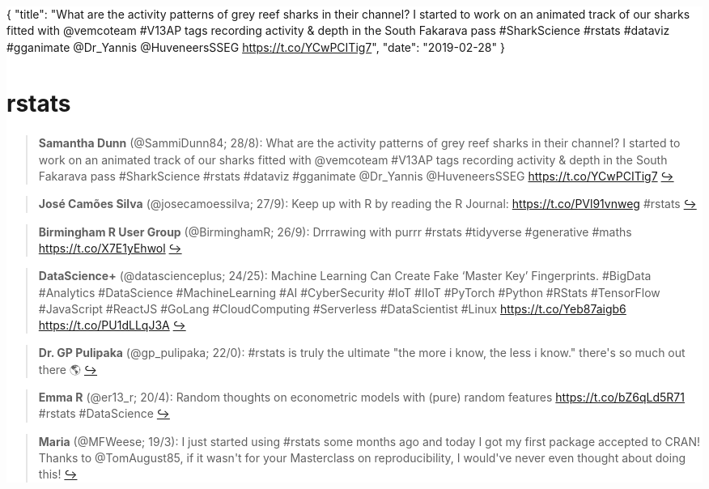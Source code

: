 {
  "title": "What are the activity patterns of grey reef sharks in their channel? I started to work on an animated track of our sharks fitted with @vemcoteam #V13AP tags recording activity &amp; depth in the South Fakarava pass #SharkScience #rstats #dataviz #gganimate @Dr_Yannis @HuveneersSSEG https://t.co/YCwPCITig7",
  "date": "2019-02-28"
}

# rstats

> **Samantha Dunn** (@SammiDunn84; 28/8): What are the activity patterns of grey reef sharks in their channel? I started to work on an animated track of our sharks fitted with @vemcoteam #V13AP tags recording activity &amp; depth in the South Fakarava pass  #SharkScience #rstats #dataviz #gganimate @Dr_Yannis @HuveneersSSEG https://t.co/YCwPCITig7  [&#8618;](https://twitter.com/dataandme/status/1101201388942573568)




> **José Camões Silva** (@josecamoessilva; 27/9): Keep up with R by reading the R Journal: https://t.co/PVl91vnweg #rstats  [&#8618;](https://twitter.com/dataandme/status/1101195329074978817)




> **Birmingham R User Group** (@BirminghamR; 26/9): Drrrawing with purrr #rstats #tidyverse #generative #maths https://t.co/X7E1yEhwol  [&#8618;](https://twitter.com/dataandme/status/1101226022131978240)




> **DataScience+** (@datascienceplus; 24/25): Machine Learning Can Create Fake ‘Master Key’ Fingerprints. #BigData #Analytics #DataScience #MachineLearning #AI #CyberSecurity #IoT #IIoT #PyTorch #Python #RStats #TensorFlow #JavaScript #ReactJS #GoLang #CloudComputing #Serverless #DataScientist #Linux 
https://t.co/Yeb87aigb6 https://t.co/PU1dLLqJ3A  [&#8618;](https://twitter.com/dataandme/status/1101185800107102209)




> **Dr. GP Pulipaka** (@gp_pulipaka; 22/0): #rstats is truly the ultimate "the more i know, the less i know." there's so much out there 🌎  [&#8618;](https://twitter.com/dataandme/status/1101244817500196869)




> **Emma R** (@er13_r; 20/4): Random thoughts on econometric models with (pure) random features https://t.co/bZ6qLd5R71 #rstats #DataScience  [&#8618;](https://twitter.com/dataandme/status/1101195430082342913)




> **Maria** (@MFWeese; 19/3): I just started using #rstats some months ago and today I got my first package accepted to CRAN! Thanks to @TomAugust85, if it wasn't for your Masterclass on reproducibility, I would've never even thought about doing this!  [&#8618;](https://twitter.com/dataandme/status/1101183104365023232)


